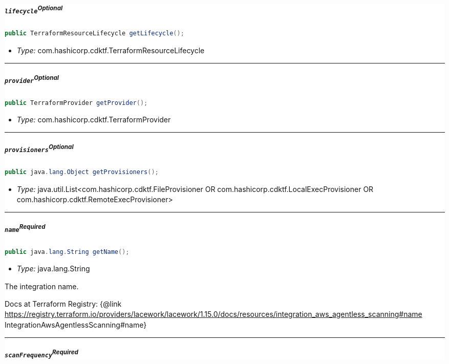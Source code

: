 ##### `lifecycle`<sup>Optional</sup> <a name="lifecycle" id="rhizo-co-terraform-provider-lacework.integrationAwsAgentlessScanning.IntegrationAwsAgentlessScanningConfig.property.lifecycle"></a>

```java
public TerraformResourceLifecycle getLifecycle();
```

- *Type:* com.hashicorp.cdktf.TerraformResourceLifecycle

---

##### `provider`<sup>Optional</sup> <a name="provider" id="rhizo-co-terraform-provider-lacework.integrationAwsAgentlessScanning.IntegrationAwsAgentlessScanningConfig.property.provider"></a>

```java
public TerraformProvider getProvider();
```

- *Type:* com.hashicorp.cdktf.TerraformProvider

---

##### `provisioners`<sup>Optional</sup> <a name="provisioners" id="rhizo-co-terraform-provider-lacework.integrationAwsAgentlessScanning.IntegrationAwsAgentlessScanningConfig.property.provisioners"></a>

```java
public java.lang.Object getProvisioners();
```

- *Type:* java.util.List<com.hashicorp.cdktf.FileProvisioner OR com.hashicorp.cdktf.LocalExecProvisioner OR com.hashicorp.cdktf.RemoteExecProvisioner>

---

##### `name`<sup>Required</sup> <a name="name" id="rhizo-co-terraform-provider-lacework.integrationAwsAgentlessScanning.IntegrationAwsAgentlessScanningConfig.property.name"></a>

```java
public java.lang.String getName();
```

- *Type:* java.lang.String

The integration name.

Docs at Terraform Registry: {@link https://registry.terraform.io/providers/lacework/lacework/1.15.0/docs/resources/integration_aws_agentless_scanning#name IntegrationAwsAgentlessScanning#name}

---

##### `scanFrequency`<sup>Required</sup> <a name="scanFrequency" id="rhizo-co-terraform-provider-lacework.integrationAwsAgentlessScanning.IntegrationAwsAgentlessScanningConfig.property.scanFrequency"></a>
